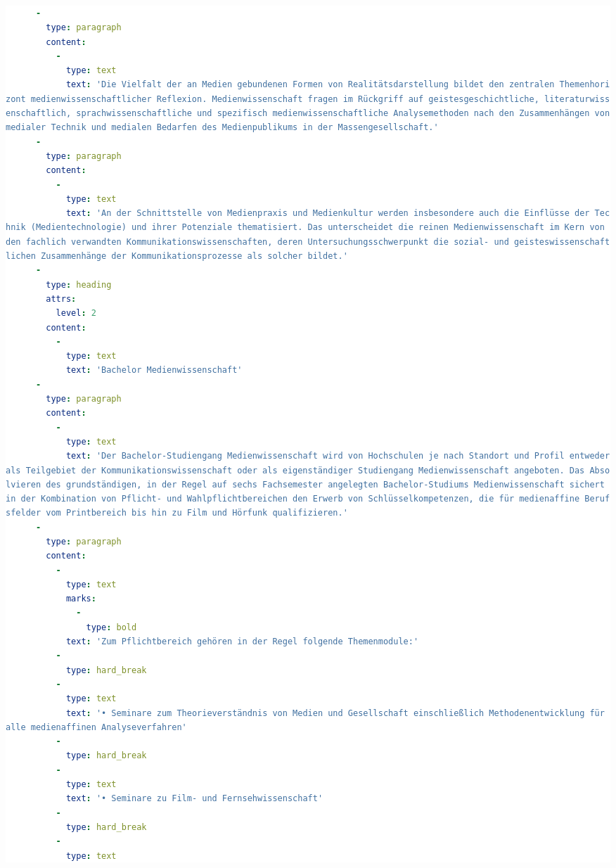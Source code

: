 ```yaml
      -
        type: paragraph
        content:
          -
            type: text
            text: 'Die Vielfalt der an Medien gebundenen Formen von Realitätsdarstellung bildet den zentralen Themenhorizont medienwissenschaftlicher Reflexion. Medienwissenschaft fragen im Rückgriff auf geistesgeschichtliche, literaturwissenschaftlich, sprachwissenschaftliche und spezifisch medienwissenschaftliche Analysemethoden nach den Zusammenhängen von medialer Technik und medialen Bedarfen des Medienpublikums in der Massengesellschaft.'
      -
        type: paragraph
        content:
          -
            type: text
            text: 'An der Schnittstelle von Medienpraxis und Medienkultur werden insbesondere auch die Einflüsse der Technik (Medientechnologie) und ihrer Potenziale thematisiert. Das unterscheidet die reinen Medienwissenschaft im Kern von den fachlich verwandten Kommunikationswissenschaften, deren Untersuchungsschwerpunkt die sozial- und geisteswissenschaftlichen Zusammenhänge der Kommunikationsprozesse als solcher bildet.'
      -
        type: heading
        attrs:
          level: 2
        content:
          -
            type: text
            text: 'Bachelor Medienwissenschaft'
      -
        type: paragraph
        content:
          -
            type: text
            text: 'Der Bachelor-Studiengang Medienwissenschaft wird von Hochschulen je nach Standort und Profil entweder als Teilgebiet der Kommunikationswissenschaft oder als eigenständiger Studiengang Medienwissenschaft angeboten. Das Absolvieren des grundständigen, in der Regel auf sechs Fachsemester angelegten Bachelor-Studiums Medienwissenschaft sichert in der Kombination von Pflicht- und Wahlpflichtbereichen den Erwerb von Schlüsselkompetenzen, die für medienaffine Berufsfelder vom Printbereich bis hin zu Film und Hörfunk qualifizieren.'
      -
        type: paragraph
        content:
          -
            type: text
            marks:
              -
                type: bold
            text: 'Zum Pflichtbereich gehören in der Regel folgende Themenmodule:'
          -
            type: hard_break
          -
            type: text
            text: '• Seminare zum Theorieverständnis von Medien und Gesellschaft einschließlich Methodenentwicklung für alle medienaffinen Analyseverfahren'
          -
            type: hard_break
          -
            type: text
            text: '• Seminare zu Film- und Fernsehwissenschaft'
          -
            type: hard_break
          -
            type: text
```